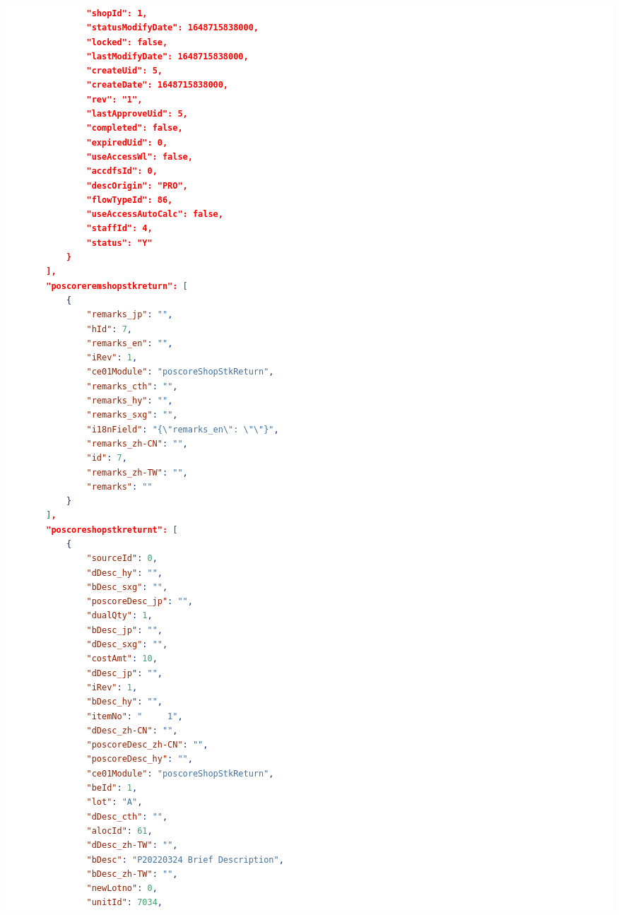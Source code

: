 ```json
                "shopId": 1,
                "statusModifyDate": 1648715838000,
                "locked": false,
                "lastModifyDate": 1648715838000,
                "createUid": 5,
                "createDate": 1648715838000,
                "rev": "1",
                "lastApproveUid": 5,
                "completed": false,
                "expiredUid": 0,
                "useAccessWl": false,
                "accdfsId": 0,
                "descOrigin": "PRO",
                "flowTypeId": 86,
                "useAccessAutoCalc": false,
                "staffId": 4,
                "status": "Y"
            }
        ],
        "poscoreremshopstkreturn": [
            {
                "remarks_jp": "",
                "hId": 7,
                "remarks_en": "",
                "iRev": 1,
                "ce01Module": "poscoreShopStkReturn",
                "remarks_cth": "",
                "remarks_hy": "",
                "remarks_sxg": "",
                "i18nField": "{\"remarks_en\": \"\"}",
                "remarks_zh-CN": "",
                "id": 7,
                "remarks_zh-TW": "",
                "remarks": ""
            }
        ],
        "poscoreshopstkreturnt": [
            {
                "sourceId": 0,
                "dDesc_hy": "",
                "bDesc_sxg": "",
                "poscoreDesc_jp": "",
                "dualQty": 1,
                "bDesc_jp": "",
                "dDesc_sxg": "",
                "costAmt": 10,
                "dDesc_jp": "",
                "iRev": 1,
                "bDesc_hy": "",
                "itemNo": "     1",
                "dDesc_zh-CN": "",
                "poscoreDesc_zh-CN": "",
                "poscoreDesc_hy": "",
                "ce01Module": "poscoreShopStkReturn",
                "beId": 1,
                "lot": "A",
                "dDesc_cth": "",
                "alocId": 61,
                "dDesc_zh-TW": "",
                "bDesc": "P20220324 Brief Description",
                "bDesc_zh-TW": "",
                "newLotno": 0,
                "unitId": 7034,
```